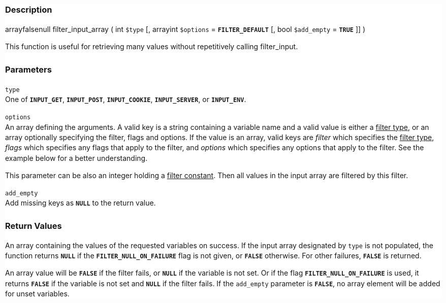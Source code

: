 ### Description

<span class="type"><span class="type">array</span><span
class="type">false</span><span class="type">null</span></span> <span
class="methodname">filter\_input\_array</span> ( <span
class="methodparam"><span class="type">int</span> `$type`</span> \[,
<span class="methodparam"><span class="type"><span
class="type">array</span><span class="type">int</span></span>
`$options`<span class="initializer"> =
**`FILTER_DEFAULT`**</span></span> \[, <span class="methodparam"><span
class="type">bool</span> `$add_empty`<span class="initializer"> =
**`TRUE`**</span></span> \]\] )

This function is useful for retrieving many values without repetitively
calling <span class="function">filter\_input</span>.

### Parameters

`type`  
One of **`INPUT_GET`**, **`INPUT_POST`**, **`INPUT_COOKIE`**,
**`INPUT_SERVER`**, or **`INPUT_ENV`**.

`options`  
An array defining the arguments. A valid key is a <span
class="type">string</span> containing a variable name and a valid value
is either a <a href="/filter/filters.html" class="link">filter type</a>,
or an <span class="type">array</span> optionally specifying the filter,
flags and options. If the value is an array, valid keys are *filter*
which specifies the
<a href="/filter/filters.html" class="link">filter type</a>, *flags*
which specifies any flags that apply to the filter, and *options* which
specifies any options that apply to the filter. See the example below
for a better understanding.

This parameter can be also an integer holding a
<a href="/filter/constants.html" class="link">filter constant</a>. Then
all values in the input array are filtered by this filter.

`add_empty`  
Add missing keys as **`NULL`** to the return value.

### Return Values

An array containing the values of the requested variables on success. If
the input array designated by `type` is not populated, the function
returns **`NULL`** if the **`FILTER_NULL_ON_FAILURE`** flag is not
given, or **`FALSE`** otherwise. For other failures, **`FALSE`** is
returned.

An array value will be **`FALSE`** if the filter fails, or **`NULL`** if
the variable is not set. Or if the flag **`FILTER_NULL_ON_FAILURE`** is
used, it returns **`FALSE`** if the variable is not set and **`NULL`**
if the filter fails. If the `add_empty` parameter is **`FALSE`**, no
array element will be added for unset variables.
